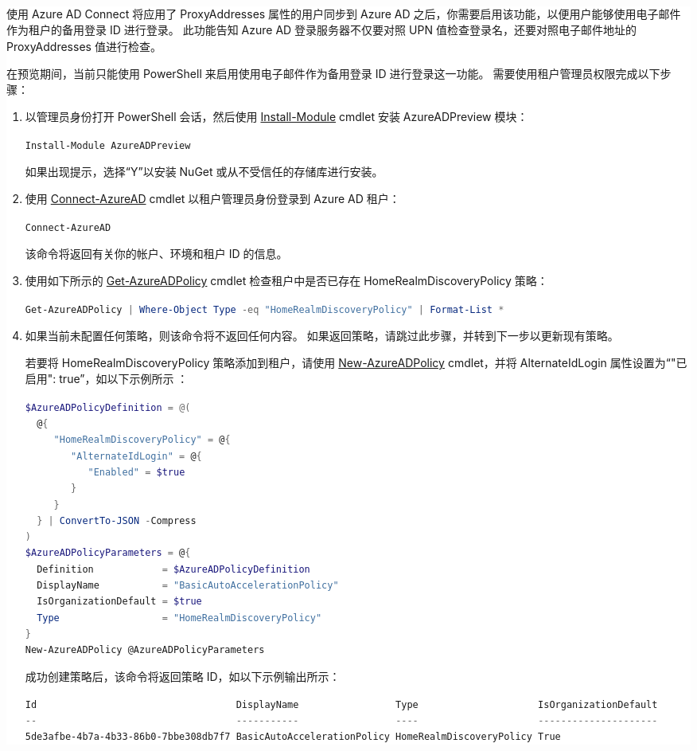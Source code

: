 使用 Azure AD Connect 将应用了 ProxyAddresses 属性的用户同步到 Azure AD 之后，你需要启用该功能，以便用户能够使用电子邮件作为租户的备用登录 ID 进行登录。 此功能告知 Azure AD 登录服务器不仅要对照 UPN 值检查登录名，还要对照电子邮件地址的 ProxyAddresses 值进行检查。

在预览期间，当前只能使用 PowerShell 来启用使用电子邮件作为备用登录 ID 进行登录这一功能。 需要使用租户管理员权限完成以下步骤：

1. 以管理员身份打开 PowerShell 会话，然后使用 [Install-Module][Install-Module] cmdlet 安装 AzureADPreview 模块：

    ```powershell
    Install-Module AzureADPreview
    ```

    如果出现提示，选择“Y”以安装 NuGet 或从不受信任的存储库进行安装。

1. 使用 [Connect-AzureAD][Connect-AzureAD] cmdlet 以租户管理员身份登录到 Azure AD 租户：

    ```powershell
    Connect-AzureAD
    ```

    该命令将返回有关你的帐户、环境和租户 ID 的信息。

1. 使用如下所示的 [Get-AzureADPolicy][Get-AzureADPolicy] cmdlet 检查租户中是否已存在 HomeRealmDiscoveryPolicy 策略：

    ```powershell
    Get-AzureADPolicy | Where-Object Type -eq "HomeRealmDiscoveryPolicy" | Format-List *
    ```

1. 如果当前未配置任何策略，则该命令将不返回任何内容。 如果返回策略，请跳过此步骤，并转到下一步以更新现有策略。

    若要将 HomeRealmDiscoveryPolicy 策略添加到租户，请使用 [New-AzureADPolicy][New-AzureADPolicy] cmdlet，并将 AlternateIdLogin 属性设置为“"已启用": true”，如以下示例所示  ：

    ```powershell
    $AzureADPolicyDefinition = @(
      @{
         "HomeRealmDiscoveryPolicy" = @{
            "AlternateIdLogin" = @{
               "Enabled" = $true
            }
         }
      } | ConvertTo-JSON -Compress
    )
    $AzureADPolicyParameters = @{
      Definition            = $AzureADPolicyDefinition
      DisplayName           = "BasicAutoAccelerationPolicy"
      IsOrganizationDefault = $true
      Type                  = "HomeRealmDiscoveryPolicy"
    }
    New-AzureADPolicy @AzureADPolicyParameters
    ```

    成功创建策略后，该命令将返回策略 ID，如以下示例输出所示：

    ```powershell
    Id                                   DisplayName                 Type                     IsOrganizationDefault
    --                                   -----------                 ----                     ---------------------
    5de3afbe-4b7a-4b33-86b0-7bbe308db7f7 BasicAutoAccelerationPolicy HomeRealmDiscoveryPolicy True
    ```


[verify-domain]: ../fundamentals/add-custom-domain.md
[hybrid-auth-methods]: ../hybrid/choose-ad-authn.md
[azure-ad-connect]: ../hybrid/whatis-azure-ad-connect.md
[hybrid-overview]: ../hybrid/cloud-governed-management-for-on-premises.md
[phs-overview]: ../hybrid/how-to-connect-password-hash-synchronization.md
[pta-overview]: ../hybrid/how-to-connect-pta-how-it-works.md
[identity-protection]: ../identity-protection/overview-identity-protection.md#risk-detection-and-remediation
[Install-Module]: /powershell/module/powershellget/install-module
[Connect-AzureAD]: /powershell/module/azuread/connect-azuread
[Get-AzureADPolicy]: /powershell/module/azuread/get-azureadpolicy
[New-AzureADPolicy]: /powershell/module/azuread/new-azureadpolicy
[Set-AzureADPolicy]: /powershell/module/azuread/set-azureadpolicy
[staged-rollout]: /powershell/module/azuread/?view=azureadps-2.0-preview&preserve-view=true#staged-rollout
[my-profile]: https://myprofile.microsoft.com